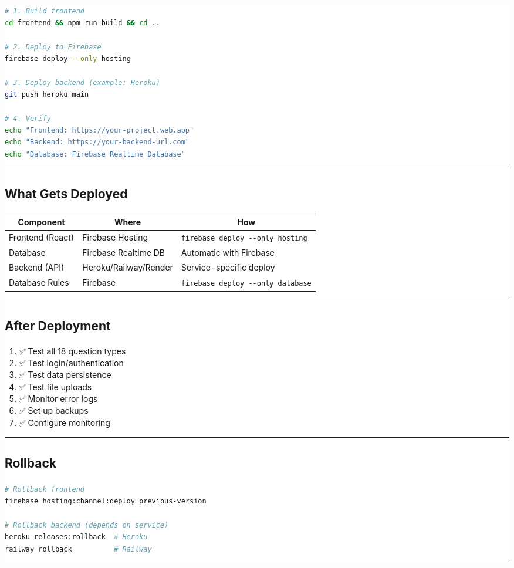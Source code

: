 ```bash
# 1. Build frontend
cd frontend && npm run build && cd ..

# 2. Deploy to Firebase
firebase deploy --only hosting

# 3. Deploy backend (example: Heroku)
git push heroku main

# 4. Verify
echo "Frontend: https://your-project.web.app"
echo "Backend: https://your-backend-url.com"
echo "Database: Firebase Realtime Database"
```

---

## What Gets Deployed

| Component | Where | How |
|-----------|-------|-----|
| Frontend (React) | Firebase Hosting | `firebase deploy --only hosting` |
| Database | Firebase Realtime DB | Automatic with Firebase |
| Backend (API) | Heroku/Railway/Render | Service-specific deploy |
| Database Rules | Firebase | `firebase deploy --only database` |

---

## After Deployment

1. ✅ Test all 18 question types
2. ✅ Test login/authentication
3. ✅ Test data persistence
4. ✅ Test file uploads
5. ✅ Monitor error logs
6. ✅ Set up backups
7. ✅ Configure monitoring

---

## Rollback

```bash
# Rollback frontend
firebase hosting:channel:deploy previous-version

# Rollback backend (depends on service)
heroku releases:rollback  # Heroku
railway rollback          # Railway
```

---